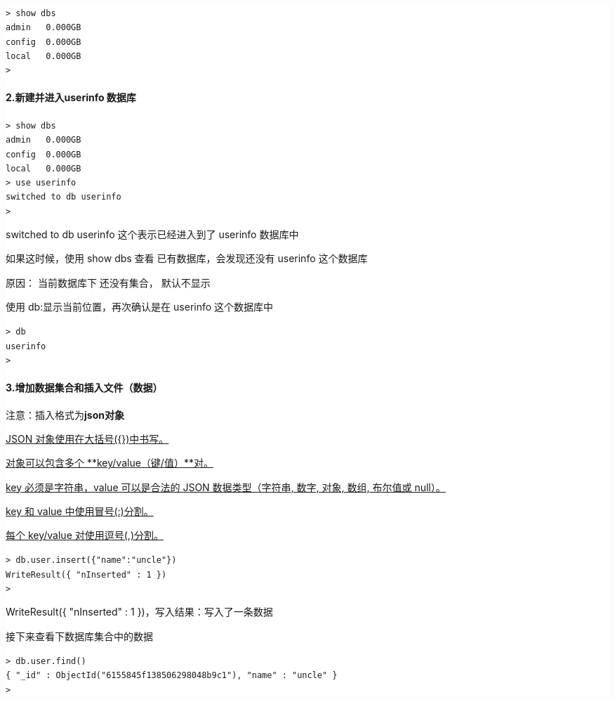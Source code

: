 ```
> show dbs
admin   0.000GB
config  0.000GB
local   0.000GB
>
```

#### 2.新建并进入userinfo 数据库

```
> show dbs
admin   0.000GB
config  0.000GB
local   0.000GB
> use userinfo
switched to db userinfo
>
```

switched to db userinfo 这个表示已经进入到了 userinfo 数据库中

如果这时候，使用 show dbs 查看 已有数据库，会发现还没有 userinfo 这个数据库

原因： 当前数据库下 还没有集合， 默认不显示

使用 db:显示当前位置，再次确认是在 userinfo 这个数据库中

```
> db
userinfo
>
```

#### 3.增加数据集合和插入文件（数据）

注意：插入格式为**json对象**

<u>JSON 对象使用在大括号({})中书写。</u>

<u>对象可以包含多个 **key/value（键/值）**对。</u>

<u>key 必须是字符串，value 可以是合法的 JSON 数据类型（字符串, 数字, 对象, 数组, 布尔值或 null）。</u>

<u>key 和 value 中使用冒号(:)分割。</u>

<u>每个 key/value 对使用逗号(,)分割。</u>

```
> db.user.insert({"name":"uncle"})
WriteResult({ "nInserted" : 1 })
>
```

WriteResult({ "nInserted" : 1 })，写入结果：写入了一条数据

接下来查看下数据库集合中的数据

```
> db.user.find()
{ "_id" : ObjectId("6155845f138506298048b9c1"), "name" : "uncle" }
>
```
